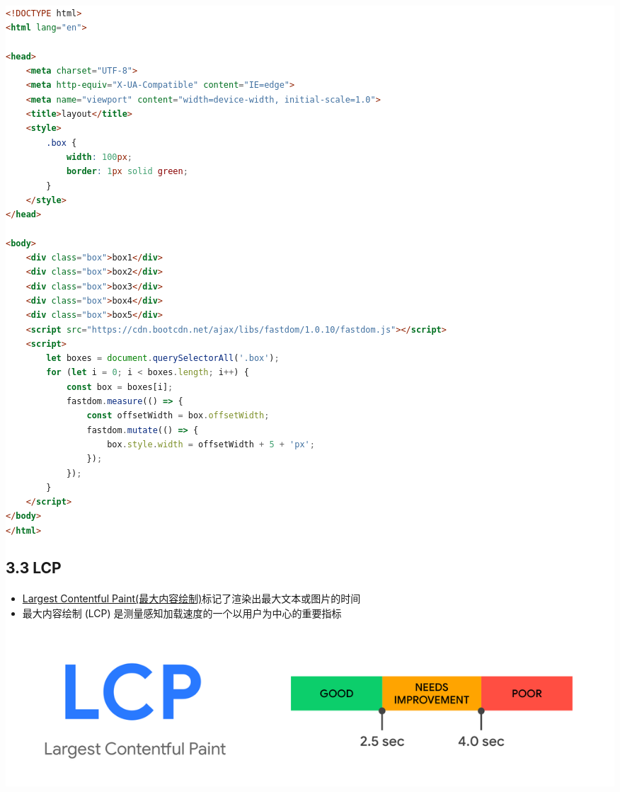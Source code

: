 ```html
<!DOCTYPE html>
<html lang="en">

<head>
    <meta charset="UTF-8">
    <meta http-equiv="X-UA-Compatible" content="IE=edge">
    <meta name="viewport" content="width=device-width, initial-scale=1.0">
    <title>layout</title>
    <style>
        .box {
            width: 100px;
            border: 1px solid green;
        }
    </style>
</head>

<body>
    <div class="box">box1</div>
    <div class="box">box2</div>
    <div class="box">box3</div>
    <div class="box">box4</div>
    <div class="box">box5</div>
    <script src="https://cdn.bootcdn.net/ajax/libs/fastdom/1.0.10/fastdom.js"></script>
    <script>
        let boxes = document.querySelectorAll('.box');
        for (let i = 0; i < boxes.length; i++) {
            const box = boxes[i];
            fastdom.measure(() => {
                const offsetWidth = box.offsetWidth;
                fastdom.mutate(() => {
                    box.style.width = offsetWidth + 5 + 'px';
                });
            });
        }
    </script>
</body>
</html>
```

## 3.3 LCP
- [Largest Contentful Paint(最大内容绘制)](https://web.dev/lighthouse-largest-contentful-paint)标记了渲染出最大文本或图片的时间
- 最大内容绘制 (LCP) 是测量感知加载速度的一个以用户为中心的重要指标

![](/public/images/lcp_1641570431540.svg)
